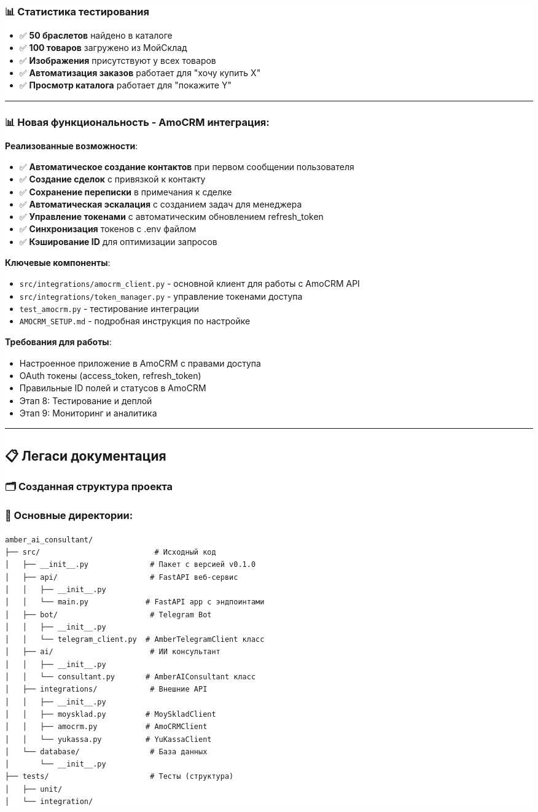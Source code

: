 ### 📊 Статистика тестирования
- ✅ **50 браслетов** найдено в каталоге
- ✅ **100 товаров** загружено из МойСклад  
- ✅ **Изображения** присутствуют у всех товаров
- ✅ **Автоматизация заказов** работает для "хочу купить X"
- ✅ **Просмотр каталога** работает для "покажите Y"

---

### 📊 Новая функциональность - AmoCRM интеграция:

**Реализованные возможности**:
- ✅ **Автоматическое создание контактов** при первом сообщении пользователя
- ✅ **Создание сделок** с привязкой к контакту
- ✅ **Сохранение переписки** в примечания к сделке
- ✅ **Автоматическая эскалация** с созданием задач для менеджера
- ✅ **Управление токенами** с автоматическим обновлением refresh_token
- ✅ **Синхронизация** токенов с .env файлом
- ✅ **Кэширование ID** для оптимизации запросов

**Ключевые компоненты**:
- `src/integrations/amocrm_client.py` - основной клиент для работы с AmoCRM API
- `src/integrations/token_manager.py` - управление токенами доступа
- `test_amocrm.py` - тестирование интеграции
- `AMOCRM_SETUP.md` - подробная инструкция по настройке

**Требования для работы**:
- Настроенное приложение в AmoCRM с правами доступа
- OAuth токены (access_token, refresh_token)
- Правильные ID полей и статусов в AmoCRM
- Этап 8: Тестирование и деплой
- Этап 9: Мониторинг и аналитика

---

## 📋 Легаси документация

### 🗂 Созданная структура проекта

### 📁 Основные директории:
```
amber_ai_consultant/
├── src/                          # Исходный код
│   ├── __init__.py              # Пакет с версией v0.1.0
│   ├── api/                     # FastAPI веб-сервис
│   │   ├── __init__.py
│   │   └── main.py             # FastAPI app с эндпоинтами
│   ├── bot/                     # Telegram Bot
│   │   ├── __init__.py
│   │   └── telegram_client.py  # AmberTelegramClient класс
│   ├── ai/                      # ИИ консультант
│   │   ├── __init__.py
│   │   └── consultant.py       # AmberAIConsultant класс
│   ├── integrations/            # Внешние API
│   │   ├── __init__.py
│   │   ├── moysklad.py         # MoySkladClient
│   │   ├── amocrm.py           # AmoCRMClient
│   │   └── yukassa.py          # YuKassaClient
│   └── database/                # База данных
│       └── __init__.py
├── tests/                       # Тесты (структура)
│   ├── unit/
│   └── integration/
```